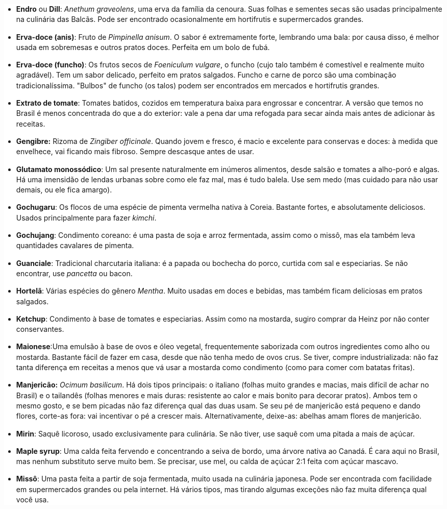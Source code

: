 - **Endro** ou **Dill**: *Anethum graveolens*, uma erva da família da cenoura. Suas folhas e sementes secas são usadas principalmente na culinária das Balcãs. Pode ser encontrado ocasionalmente em hortifrutis e supermercados grandes.

- **Erva-doce (anis)**: Fruto de *Pimpinella anisum*. O sabor é extremamente forte, lembrando uma bala: por causa disso, é melhor usada em sobremesas e outros pratos doces. Perfeita em um bolo de fubá.

- **Erva-doce (funcho)**: Os frutos secos de *Foeniculum vulgare*, o funcho (cujo talo também é comestível e realmente muito agradável). Tem um sabor delicado, perfeito em pratos salgados. Funcho e carne de porco são uma combinação tradicionalíssima. "Bulbos" de funcho (os talos) podem ser encontrados em mercados e hortifrutis grandes.

- **Extrato de tomate**: Tomates batidos, cozidos em temperatura baixa para engrossar e concentrar. A versão que temos no Brasil é menos concentrada do que a do exterior: vale a pena dar uma refogada para secar ainda mais antes de adicionar às receitas.

- **Gengibre:** Rizoma de *Zingiber officinale*. Quando jovem e fresco, é macio e excelente para conservas e doces: à medida que envelhece, vai ficando mais fibroso. Sempre descasque antes de usar.

- **Glutamato monossódico**: Um sal presente naturalmente em inúmeros alimentos, desde salsão e tomates a alho-poró e algas. Há uma imensidão de lendas urbanas sobre como ele faz mal, mas é tudo balela. Use sem medo (mas cuidado para não usar demais, ou ele fica amargo).

- **Gochugaru**: Os flocos de uma espécie de pimenta vermelha nativa à Coreia. Bastante fortes, e absolutamente deliciosos. Usados principalmente para fazer *kimchi*.

- **Gochujang**: Condimento coreano: é uma pasta de soja e arroz fermentada, assim como o missô, mas ela também leva quantidades cavalares de pimenta.

- **Guanciale**: Tradicional charcutaria italiana: é a papada ou bochecha do porco, curtida com sal e especiarias. Se não encontrar, use *pancetta* ou bacon.

- **Hortelã**: Várias espécies do gênero *Mentha*. Muito usadas em doces e bebidas, mas também ficam deliciosas em pratos salgados.

- **Ketchup**: Condimento à base de tomates e especiarias. Assim como na mostarda, sugiro comprar da Heinz por não conter conservantes.

- **Maionese**:Uma emulsão à base de ovos e óleo vegetal, frequentemente saborizada com outros ingredientes como alho ou mostarda. Bastante fácil de fazer em casa, desde que não tenha medo de ovos crus. Se tiver, compre industrializada: não faz tanta diferença em receitas a menos que vá usar a mostarda como condimento (como para comer com batatas fritas).

- **Manjericão:** *Ocimum basilicum*. Há dois tipos principais: o italiano (folhas muito grandes e macias, mais difícil de achar no Brasil) e o tailandês (folhas menores e mais duras: resistente ao calor e mais bonito para decorar pratos). Ambos tem o mesmo gosto, e se bem picadas não faz diferença qual das duas usam. Se seu pé de manjericão está pequeno e dando flores, corte-as fora: vai incentivar o pé a crescer mais. Alternativamente, deixe-as: abelhas amam flores de manjericão.

- **Mirin**: Saquê licoroso, usado exclusivamente para culinária. Se não tiver, use saquê com uma pitada a mais de açúcar.

- **Maple syrup**: Uma calda feita fervendo e concentrando a seiva de bordo, uma árvore nativa ao Canadá. É cara aqui no Brasil, mas nenhum substituto serve muito bem. Se precisar, use mel, ou calda de açúcar 2:1 feita com açúcar mascavo.

- **Missô**: Uma pasta feita a partir de soja fermentada, muito usada na culinária japonesa. Pode ser encontrada com facilidade em supermercados grandes ou pela internet. Há vários tipos, mas tirando algumas exceções não faz muita diferença qual você usa.
